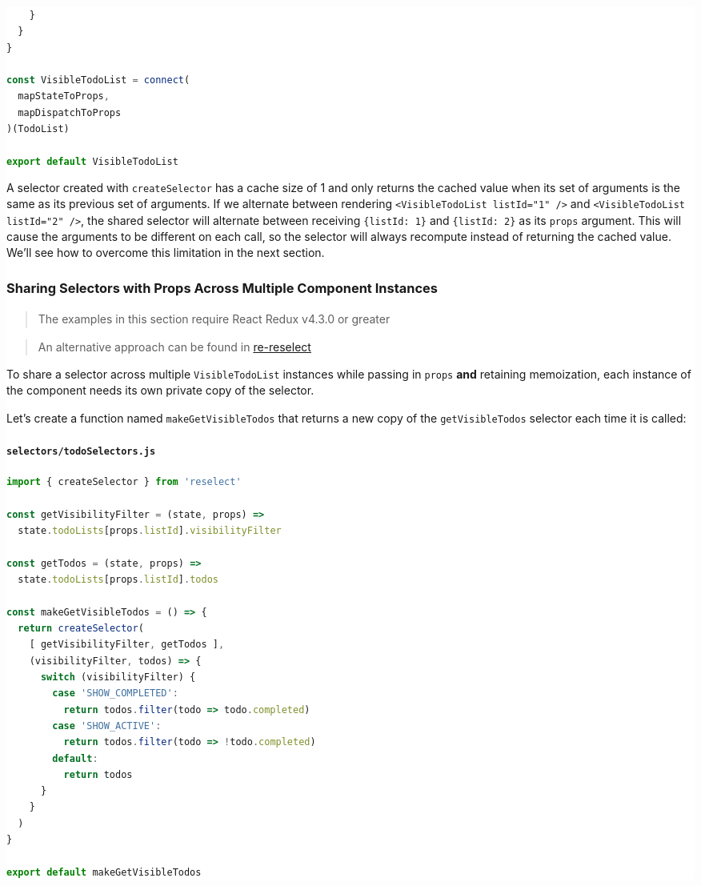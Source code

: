 ```js
    }
  }
}

const VisibleTodoList = connect(
  mapStateToProps,
  mapDispatchToProps
)(TodoList)

export default VisibleTodoList
```

A selector created with `createSelector` has a cache size of 1 and only returns the cached value when its set of arguments is the same as its previous set of arguments. If we alternate between rendering `<VisibleTodoList listId="1" />` and `<VisibleTodoList listId="2" />`, the shared selector will alternate between receiving `{listId: 1}` and `{listId: 2}` as its `props` argument. This will cause the arguments to be different on each call, so the selector will always recompute instead of returning the cached value. We’ll see how to overcome this limitation in the next section.

### Sharing Selectors with Props Across Multiple Component Instances

> The examples in this section require React Redux v4.3.0 or greater

> An alternative approach can be found in [re-reselect](https://github.com/toomuchdesign/re-reselect)

To share a selector across multiple `VisibleTodoList` instances while passing in `props` **and** retaining memoization, each instance of the component needs its own private copy of the selector.

Let’s create a function named `makeGetVisibleTodos` that returns a new copy of the `getVisibleTodos` selector each time it is called:

#### `selectors/todoSelectors.js`

```js
import { createSelector } from 'reselect'

const getVisibilityFilter = (state, props) =>
  state.todoLists[props.listId].visibilityFilter

const getTodos = (state, props) =>
  state.todoLists[props.listId].todos

const makeGetVisibleTodos = () => {
  return createSelector(
    [ getVisibilityFilter, getTodos ],
    (visibilityFilter, todos) => {
      switch (visibilityFilter) {
        case 'SHOW_COMPLETED':
          return todos.filter(todo => todo.completed)
        case 'SHOW_ACTIVE':
          return todos.filter(todo => !todo.completed)
        default:
          return todos
      }
    }
  )
}

export default makeGetVisibleTodos
```


[build-badge]: https://img.shields.io/travis/reduxjs/reselect/master.svg?style=flat-square
[build]: https://travis-ci.org/reduxjs/reselect
[npm-badge]: https://img.shields.io/npm/v/reselect.svg?style=flat-square
[npm]: https://www.npmjs.org/package/reselect
[coveralls-badge]: https://img.shields.io/coveralls/reduxjs/reselect/master.svg?style=flat-square
[coveralls]: https://coveralls.io/github/reduxjs/reselect